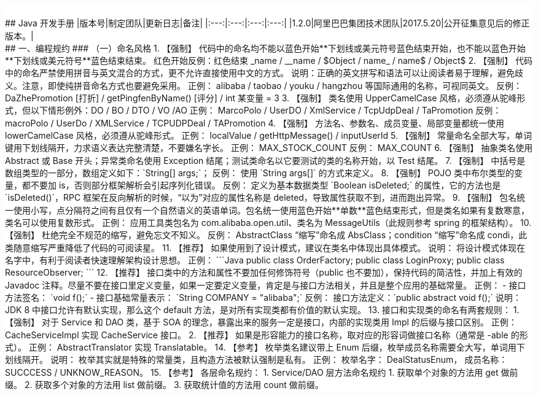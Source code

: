 <br/>
## Java 开发手册
|版本号|制定团队|更新日志|备注|
|:---:|:---:|:---:|:---:|
|1.2.0|阿里巴巴集团技术团队|2017.5.20|公开征集意见后的修正版本。|

<br/>
## 一、编程规约
### （一）命名风格
1. 【强制】 代码中的命名均不能以蓝色开始**下划线或美元符号蓝色结束开始，也不能以蓝色开始**下划线或美元符号**蓝色结束结束。
红色开始反例：红色结束 _name / __name / $Object / name_ / name$ / Object$
2. 【强制】 代码中的命名严禁使用拼音与英文混合的方式，更不允许直接使用中文的方式。
说明：正确的英文拼写和语法可以让阅读者易于理解，避免歧义。注意，即使纯拼音命名方式也要避免采用。
正例： alibaba / taobao / youku / hangzhou 等国际通用的名称，可视同英文。
反例： DaZhePromotion [打折] / getPingfenByName() [评分] / int 某变量 = 3
3. 【强制】 类名使用 UpperCamelCase 风格，必须遵从驼峰形式，但以下情形例外：DO / BO / DTO / VO /AO
正例： MarcoPolo / UserDO / XmlService / TcpUdpDeal / TaPromotion
反例： macroPolo / UserDo / XMLService / TCPUDPDeal / TAPromotion
4. 【强制】 方法名、参数名、成员变量、局部变量都统一使用 lowerCamelCase 风格，必须遵从驼峰形式。
正例： localValue / getHttpMessage() / inputUserId
5. 【强制】 常量命名全部大写，单词键用下划线隔开，力求语义表达完整清楚，不要嫌名字长。
正例： MAX_STOCK_COUNT
反例： MAX_COUNT
6. 【强制】 抽象类名使用 Abstract 或 Base 开头；异常类命名使用 Exception 结尾；测试类命名以它要测试的类的名称开始，以 Test 结尾。
7. 【强制】 中括号是数组类型的一部分，数组定义如下：`String[] args;`；
反例： 使用 `String args[]` 的方式来定义。
8. 【强制】 POJO 类中布尔类型的变量，都不要加 is，否则部分框架解析会引起序列化错误。
反例： 定义为基本数据类型 `Boolean isDeleted;` 的属性，它的方法也是 `isDeleted()`，RPC 框架在反向解析的时候，“以为”对应的属性名称是 deleted，导致属性获取不到，进而跑出异常。
9. 【强制】 包名统一使用小写，点分隔符之间有且仅有一个自然语义的英语单词。包名统一使用蓝色开始**单数**蓝色结束形式，但是类名如果有复数寒意，类名可以使用复数形式。
正例： 应用工具类包名为 com.alibaba.open.util、类名为 MessageUtils（此规则参考 spring 的框架结构）。
10. 【强制】 杜绝完全不规范的缩写，避免忘文不知义。
反例： AbstractClass “缩写”命名成 AbsClass；condition “缩写”命名成 condi，此类随意缩写严重降低了代码的可阅读星。
11. 【推荐】 如果使用到了设计模式，建议在类名中体现出具体模式。
说明： 将设计模式体现在名字中，有利于阅读者快速理解架构设计思想。
正例： 
```Java
public class OrderFactory;
public class LoginProxy;
public class ResourceObserver;
```
12. 【推荐】 接口类中的方法和属性不要加任何修饰符号（public 也不要加），保持代码的简洁性，并加上有效的 Javadoc 注释。尽量不要在接口里定义变量，如果一定要定义变量，肯定是与接口方法相关，并且是整个应用的基础常量。
正例：
	- 接口方法签名： `void f();`
	- 接口基础常量表示： `String COMPANY = "alibaba";`
反例： 接口方法定义：`public abstract void f();`
说明： JDK 8 中接口允许有默认实现，那么这个 default 方法，是对所有实现类都有价值的默认实现。
13. 接口和实现类的命名有两套规则：
	1. 【强制】 对于 Service 和 DAO 类，基于 SOA 的理念，暴露出来的服务一定是接口，内部的实现类用 Impl 的后缀与接口区别。
	正例： CacheServiceImpl 实现 CacheService 接口。
	2. 【推荐】 如果是形容能力的接口名称，取对应的形容词做接口名称（通常是 -able 的形式）。
	正例： AbstractTranslator 实现 Translatable。
14. 【参考】 枚举类名建议带上 Enum 后缀，枚举成员名称需要全大写，单词用下划线隔开。
说明： 枚举其实就是特殊的常量类，且构造方法被默认强制是私有。
正例： 枚举名字： DealStatusEnum， 成员名称：SUCCCESS / UNKNOW_REASON。
15. 【参考】 各层命名规约：
	1. Service/DAO 层方法命名规约
		1. 获取单个对象的方法用 get 做前缀。
		2. 获取多个对象的方法用 list 做前缀。
		3. 获取统计值的方法用 count 做前缀。